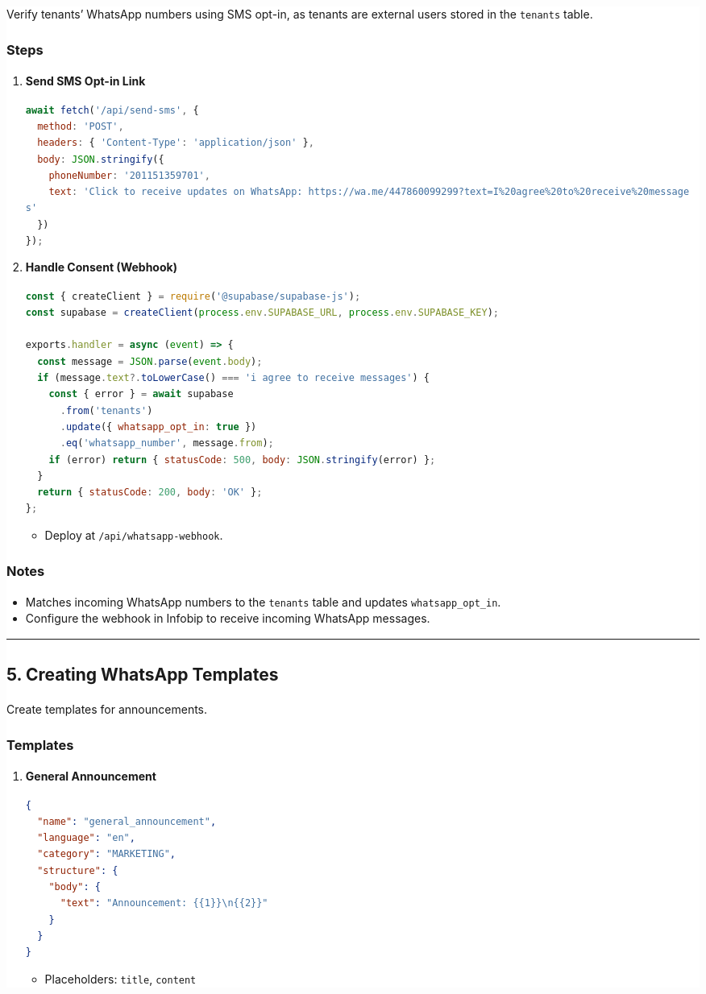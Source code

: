 Verify tenants’ WhatsApp numbers using SMS opt-in, as tenants are external users stored in the `tenants` table.

### Steps
1. **Send SMS Opt-in Link**
   ```javascript
   await fetch('/api/send-sms', {
     method: 'POST',
     headers: { 'Content-Type': 'application/json' },
     body: JSON.stringify({
       phoneNumber: '201151359701',
       text: 'Click to receive updates on WhatsApp: https://wa.me/447860099299?text=I%20agree%20to%20receive%20messages'
     })
   });
   ```

2. **Handle Consent (Webhook)**
   ```javascript
   const { createClient } = require('@supabase/supabase-js');
   const supabase = createClient(process.env.SUPABASE_URL, process.env.SUPABASE_KEY);

   exports.handler = async (event) => {
     const message = JSON.parse(event.body);
     if (message.text?.toLowerCase() === 'i agree to receive messages') {
       const { error } = await supabase
         .from('tenants')
         .update({ whatsapp_opt_in: true })
         .eq('whatsapp_number', message.from);
       if (error) return { statusCode: 500, body: JSON.stringify(error) };
     }
     return { statusCode: 200, body: 'OK' };
   };
   ```
   - Deploy at `/api/whatsapp-webhook`.

### Notes
- Matches incoming WhatsApp numbers to the `tenants` table and updates `whatsapp_opt_in`.
- Configure the webhook in Infobip to receive incoming WhatsApp messages.

---

## 5. Creating WhatsApp Templates

Create templates for announcements.

### Templates
1. **General Announcement**
   ```json
   {
     "name": "general_announcement",
     "language": "en",
     "category": "MARKETING",
     "structure": {
       "body": {
         "text": "Announcement: {{1}}\n{{2}}"
       }
     }
   }
   ```
   - Placeholders: `title`, `content`
